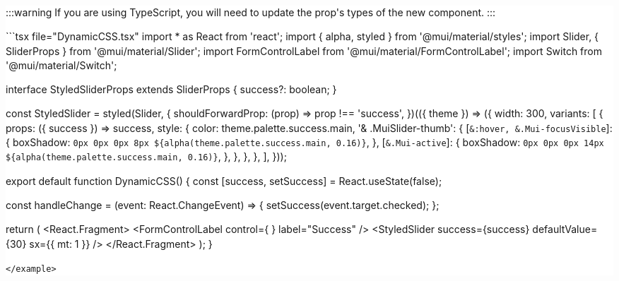 :::warning
If you are using TypeScript, you will need to update the prop's types of the new component.
:::

<example name="DynamicCSS">
```tsx file="DynamicCSS.tsx"
import * as React from 'react';
import { alpha, styled } from '@mui/material/styles';
import Slider, { SliderProps } from '@mui/material/Slider';
import FormControlLabel from '@mui/material/FormControlLabel';
import Switch from '@mui/material/Switch';

interface StyledSliderProps extends SliderProps {
  success?: boolean;
}

const StyledSlider = styled(Slider, {
  shouldForwardProp: (prop) => prop !== 'success',
})<StyledSliderProps>(({ theme }) => ({
  width: 300,
  variants: [
    {
      props: ({ success }) => success,
      style: {
        color: theme.palette.success.main,
        '& .MuiSlider-thumb': {
          [`&:hover, &.Mui-focusVisible`]: {
            boxShadow: `0px 0px 0px 8px ${alpha(theme.palette.success.main, 0.16)}`,
          },
          [`&.Mui-active`]: {
            boxShadow: `0px 0px 0px 14px ${alpha(theme.palette.success.main, 0.16)}`,
          },
        },
      },
    },
  ],
}));

export default function DynamicCSS() {
  const [success, setSuccess] = React.useState(false);

  const handleChange = (event: React.ChangeEvent<HTMLInputElement>) => {
    setSuccess(event.target.checked);
  };

  return (
    <React.Fragment>
      <FormControlLabel
        control={
          <Switch
            checked={success}
            onChange={handleChange}
            color="primary"
            value="dynamic-class-name"
          />
        }
        label="Success"
      />
      <StyledSlider success={success} defaultValue={30} sx={{ mt: 1 }} />
    </React.Fragment>
  );
}
```
</example>
